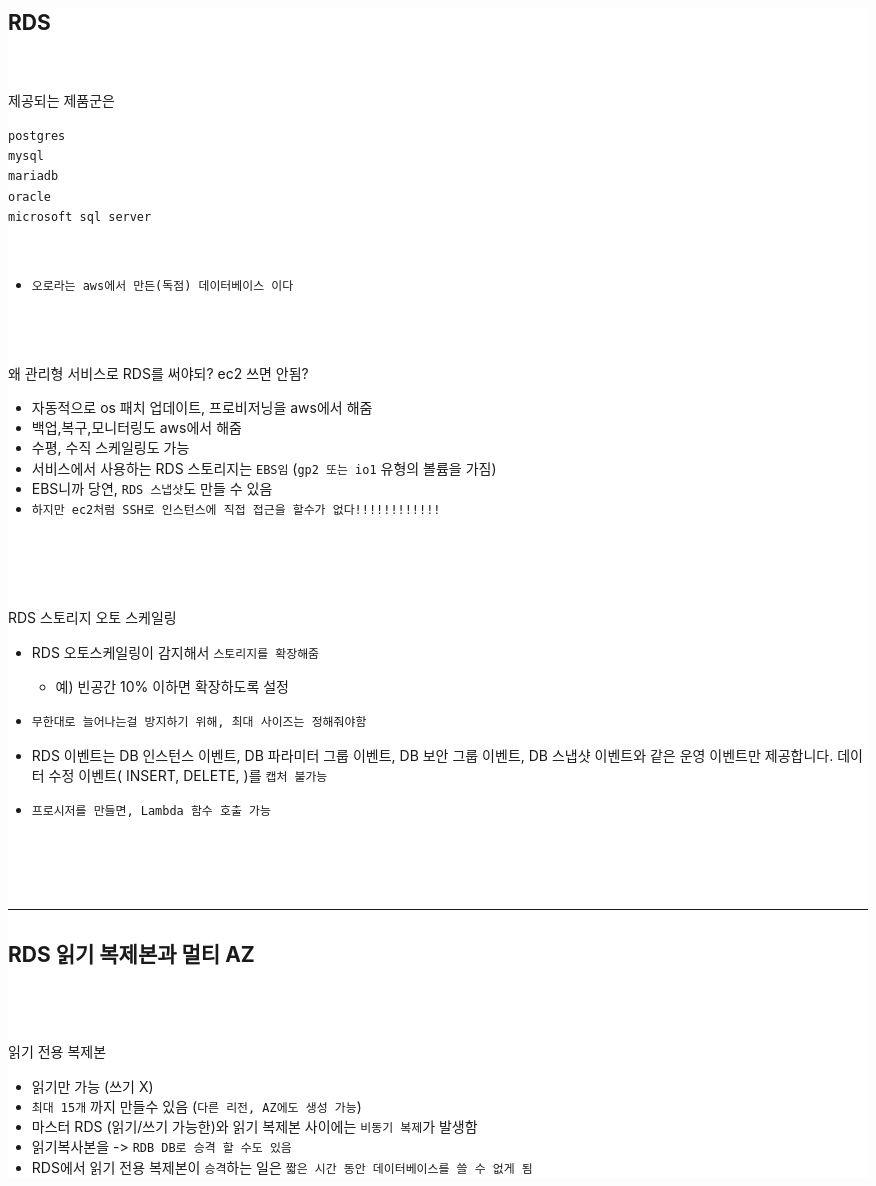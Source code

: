 ## RDS

<br>

제공되는 제품군은

```
postgres
mysql
mariadb
oracle
microsoft sql server
```
<br>

- `오로라는 aws에서 만든(독점) 데이터베이스 이다`

<br>
<br>

왜 관리형 서비스로 RDS를 써야되? ec2 쓰면 안됨?
- 자동적으로 os 패치 업데이트, 프로비저닝을 aws에서 해줌
- 백업,복구,모니터링도 aws에서 해줌
- 수평, 수직 스케일링도 가능
- 서비스에서 사용하는 RDS 스토리지는 `EBS임` (`gp2 또는 io1` 유형의 볼륨을 가짐)
- EBS니까 당연, `RDS 스냅샷`도 만들 수 있음
- `하지만 ec2처럼 SSH로 인스턴스에 직접 접근을 할수가 없다!!!!!!!!!!!!`

<br><br><br>


RDS 스토리지 오토 스케일링
- RDS 오토스케일링이 감지해서 `스토리지를 확장해줌`
  - 예) 빈공간 10% 이하면 확장하도록 설정
- `무한대로 늘어나는걸 방지하기 위해, 최대 사이즈는 정해줘야함`

- RDS 이벤트는 DB 인스턴스 이벤트, DB 파라미터 그룹 이벤트, DB 보안 그룹 이벤트, DB 스냅샷 이벤트와 같은 운영 이벤트만 제공합니다. 데이터 수정 이벤트( INSERT, DELETE, )를 `캡처 불가능`
- `프로시저를 만들면, Lambda 함수 호출 가능`

<br>
<br>
<br>

------------------------------


## RDS 읽기 복제본과 멀티 AZ

<br><br>


읽기 전용 복제본
- 읽기만 가능 (쓰기 X)
- `최대 15개` 까지 만들수 있음 (`다른 리전, AZ에도 생성 가능`) 
- 마스터 RDS (읽기/쓰기 가능한)와 읽기 복제본 사이에는 `비동기 복제`가 발생함 
- 읽기복사본을 -> `RDB DB로 승격 할 수도 있음`
- RDS에서 읽기 전용 복제본이 `승격`하는 일은 `짧은 시간 동안 데이터베이스를 쓸 수 없게 됨`
